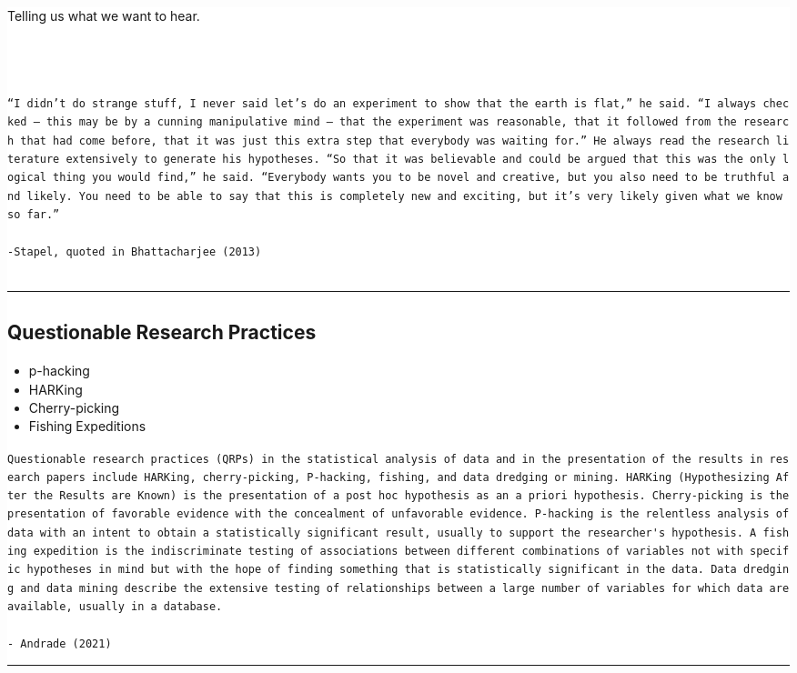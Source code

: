 Telling us what we want to hear.

```

 

“I didn’t do strange stuff, I never said let’s do an experiment to show that the earth is flat,” he said. “I always checked — this may be by a cunning manipulative mind — that the experiment was reasonable, that it followed from the research that had come before, that it was just this extra step that everybody was waiting for.” He always read the research literature extensively to generate his hypotheses. “So that it was believable and could be argued that this was the only logical thing you would find,” he said. “Everybody wants you to be novel and creative, but you also need to be truthful and likely. You need to be able to say that this is completely new and exciting, but it’s very likely given what we know so far.”

-Stapel, quoted in Bhattacharjee (2013)


```


---

## Questionable Research Practices

<div id = "left">

- p-hacking
- HARKing
- Cherry-picking
- Fishing Expeditions

</div>

<div id = "right">

```
Questionable research practices (QRPs) in the statistical analysis of data and in the presentation of the results in research papers include HARKing, cherry-picking, P-hacking, fishing, and data dredging or mining. HARKing (Hypothesizing After the Results are Known) is the presentation of a post hoc hypothesis as an a priori hypothesis. Cherry-picking is the presentation of favorable evidence with the concealment of unfavorable evidence. P-hacking is the relentless analysis of data with an intent to obtain a statistically significant result, usually to support the researcher's hypothesis. A fishing expedition is the indiscriminate testing of associations between different combinations of variables not with specific hypotheses in mind but with the hope of finding something that is statistically significant in the data. Data dredging and data mining describe the extensive testing of relationships between a large number of variables for which data are available, usually in a database.

- Andrade (2021)

```

</div>


---
